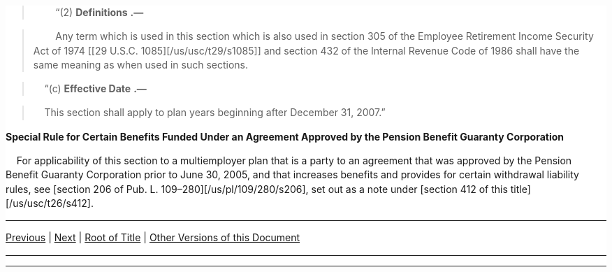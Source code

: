 >         “(2)  __Definitions__  __.—__ 

>         Any term which is used in this section which is also used in section 305 of the Employee Retirement Income Security Act of 1974 \[[29 U.S.C. 1085][/us/usc/t29/s1085]\] and section 432 of the Internal Revenue Code of 1986 shall have the same meaning as when used in such sections.

>     “(c)  __Effective Date__  __.—__ 

>     This section shall apply to plan years beginning after December 31, 2007.”

 __Special Rule for Certain Benefits Funded Under an Agreement Approved by the Pension Benefit Guaranty Corporation__ 

    For applicability of this section to a multiemployer plan that is a party to an agreement that was approved by the Pension Benefit Guaranty Corporation prior to June 30, 2005, and that increases benefits and provides for certain withdrawal liability rules, see [section 206 of Pub. L. 109–280][/us/pl/109/280/s206], set out as a note under [section 412 of this title][/us/usc/t26/s412].

----------

[Previous](./../../../../../../../..//us/usc/t26/stA/ch1/schD/ptIII/sptA/m__us_usc_t26_s431.md) | [Next](./../../../../../../../..//us/usc/t26/stA/ch1/schD/ptIII/sptA/m__us_usc_t26_s433.md) | [Root of Title](./../../../../../../../../) | [Other Versions of this Document](https://publicdocs.github.io/go/links?ns=uslm&ref=%2Fus%2Fusc%2Ft26%2Fs432)

----------
----------

[/us/usc/t5/s704]: https://publicdocs.github.io/go/links?ns=uslm&ref=%2Fus%2Fusc%2Ft5%2Fs704
[/us/usc/t5/s706]: https://publicdocs.github.io/go/links?ns=uslm&ref=%2Fus%2Fusc%2Ft5%2Fs706
[/us/pl/109/280/tII]: https://publicdocs.github.io/go/links?ns=uslm&ref=%2Fus%2Fpl%2F109%2F280%2FtII
[/us/stat/120/899]: https://publicdocs.github.io/go/links?ns=uslm&ref=%2Fus%2Fstat%2F120%2F899
[/us/pl/110/458/tI]: https://publicdocs.github.io/go/links?ns=uslm&ref=%2Fus%2Fpl%2F110%2F458%2FtI
[/us/stat/122/5101]: https://publicdocs.github.io/go/links?ns=uslm&ref=%2Fus%2Fstat%2F122%2F5101
[/us/pl/113/235/dO/tI]: https://publicdocs.github.io/go/links?ns=uslm&ref=%2Fus%2Fpl%2F113%2F235%2FdO%2FtI
[/us/stat/128/2776]: https://publicdocs.github.io/go/links?ns=uslm&ref=%2Fus%2Fstat%2F128%2F2776
[/us/usc/t26/s401]: https://publicdocs.github.io/go/links?ns=uslm&ref=%2Fus%2Fusc%2Ft26%2Fs401
[/us/pl/93/406]: https://publicdocs.github.io/go/links?ns=uslm&ref=%2Fus%2Fpl%2F93%2F406
[/us/stat/88/829]: https://publicdocs.github.io/go/links?ns=uslm&ref=%2Fus%2Fstat%2F88%2F829
[/us/usc/t29/s1001]: https://publicdocs.github.io/go/links?ns=uslm&ref=%2Fus%2Fusc%2Ft29%2Fs1001
[/us/pl/109/280]: https://publicdocs.github.io/go/links?ns=uslm&ref=%2Fus%2Fpl%2F109%2F280
[/us/pl/113/235]: https://publicdocs.github.io/go/links?ns=uslm&ref=%2Fus%2Fpl%2F113%2F235
[/us/usc/t42/s430]: https://publicdocs.github.io/go/links?ns=uslm&ref=%2Fus%2Fusc%2Ft42%2Fs430
[/us/pl/113/235]: https://publicdocs.github.io/go/links?ns=uslm&ref=%2Fus%2Fpl%2F113%2F235
[/us/pl/113/235]: https://publicdocs.github.io/go/links?ns=uslm&ref=%2Fus%2Fpl%2F113%2F235
[/us/pl/113/235]: https://publicdocs.github.io/go/links?ns=uslm&ref=%2Fus%2Fpl%2F113%2F235
[/us/pl/113/235]: https://publicdocs.github.io/go/links?ns=uslm&ref=%2Fus%2Fpl%2F113%2F235
[/us/pl/113/235]: https://publicdocs.github.io/go/links?ns=uslm&ref=%2Fus%2Fpl%2F113%2F235
[/us/pl/113/235]: https://publicdocs.github.io/go/links?ns=uslm&ref=%2Fus%2Fpl%2F113%2F235
[/us/pl/113/235]: https://publicdocs.github.io/go/links?ns=uslm&ref=%2Fus%2Fpl%2F113%2F235
[/us/pl/113/235]: https://publicdocs.github.io/go/links?ns=uslm&ref=%2Fus%2Fpl%2F113%2F235
[/us/pl/113/235]: https://publicdocs.github.io/go/links?ns=uslm&ref=%2Fus%2Fpl%2F113%2F235
[/us/pl/113/235]: https://publicdocs.github.io/go/links?ns=uslm&ref=%2Fus%2Fpl%2F113%2F235
[/us/pl/113/235]: https://publicdocs.github.io/go/links?ns=uslm&ref=%2Fus%2Fpl%2F113%2F235
[/us/pl/113/235]: https://publicdocs.github.io/go/links?ns=uslm&ref=%2Fus%2Fpl%2F113%2F235
[/us/pl/113/235]: https://publicdocs.github.io/go/links?ns=uslm&ref=%2Fus%2Fpl%2F113%2F235
[/us/pl/113/235]: https://publicdocs.github.io/go/links?ns=uslm&ref=%2Fus%2Fpl%2F113%2F235
[/us/pl/113/235]: https://publicdocs.github.io/go/links?ns=uslm&ref=%2Fus%2Fpl%2F113%2F235
[/us/pl/113/235]: https://publicdocs.github.io/go/links?ns=uslm&ref=%2Fus%2Fpl%2F113%2F235
[/us/pl/113/235]: https://publicdocs.github.io/go/links?ns=uslm&ref=%2Fus%2Fpl%2F113%2F235
[/us/pl/113/235]: https://publicdocs.github.io/go/links?ns=uslm&ref=%2Fus%2Fpl%2F113%2F235
[/us/pl/113/235]: https://publicdocs.github.io/go/links?ns=uslm&ref=%2Fus%2Fpl%2F113%2F235
[/us/pl/113/235]: https://publicdocs.github.io/go/links?ns=uslm&ref=%2Fus%2Fpl%2F113%2F235
[/us/pl/113/235]: https://publicdocs.github.io/go/links?ns=uslm&ref=%2Fus%2Fpl%2F113%2F235
[/us/pl/113/235]: https://publicdocs.github.io/go/links?ns=uslm&ref=%2Fus%2Fpl%2F113%2F235
[/us/pl/113/235]: https://publicdocs.github.io/go/links?ns=uslm&ref=%2Fus%2Fpl%2F113%2F235
[/us/pl/113/235]: https://publicdocs.github.io/go/links?ns=uslm&ref=%2Fus%2Fpl%2F113%2F235
[/us/pl/113/235]: https://publicdocs.github.io/go/links?ns=uslm&ref=%2Fus%2Fpl%2F113%2F235
[/us/pl/113/235]: https://publicdocs.github.io/go/links?ns=uslm&ref=%2Fus%2Fpl%2F113%2F235
[/us/pl/113/235/s109/b/2/A]: https://publicdocs.github.io/go/links?ns=uslm&ref=%2Fus%2Fpl%2F113%2F235%2Fs109%2Fb%2F2%2FA
[/us/pl/113/235]: https://publicdocs.github.io/go/links?ns=uslm&ref=%2Fus%2Fpl%2F113%2F235
[/us/pl/113/235]: https://publicdocs.github.io/go/links?ns=uslm&ref=%2Fus%2Fpl%2F113%2F235
[/us/pl/113/235]: https://publicdocs.github.io/go/links?ns=uslm&ref=%2Fus%2Fpl%2F113%2F235
[/us/pl/113/235]: https://publicdocs.github.io/go/links?ns=uslm&ref=%2Fus%2Fpl%2F113%2F235
[/us/pl/113/235]: https://publicdocs.github.io/go/links?ns=uslm&ref=%2Fus%2Fpl%2F113%2F235
[/us/pl/110/458]: https://publicdocs.github.io/go/links?ns=uslm&ref=%2Fus%2Fpl%2F110%2F458
[/us/pl/110/458]: https://publicdocs.github.io/go/links?ns=uslm&ref=%2Fus%2Fpl%2F110%2F458
[/us/pl/110/458]: https://publicdocs.github.io/go/links?ns=uslm&ref=%2Fus%2Fpl%2F110%2F458